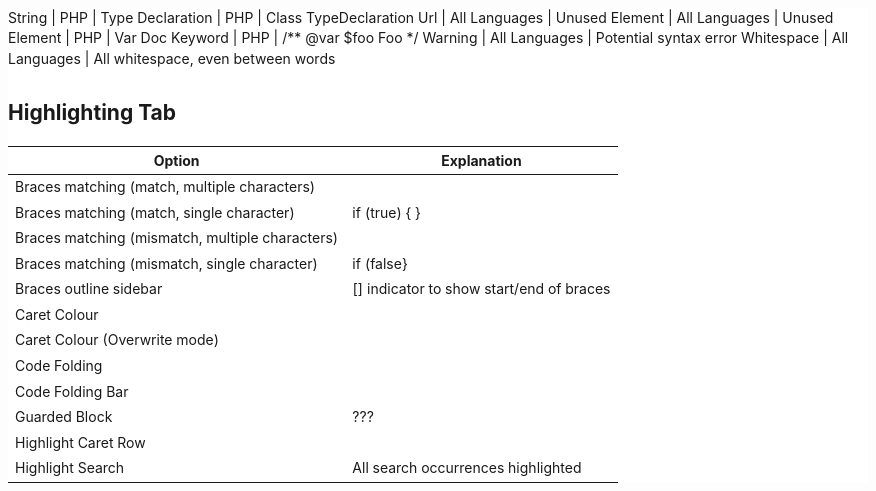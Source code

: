  String                     | PHP           |
 Type Declaration           | PHP           | Class TypeDeclaration
 Url                        | All Languages |
 Unused Element             | All Languages |
 Unused Element             | PHP           |
 Var Doc Keyword            | PHP           | /** @var $foo Foo */
 Warning                    | All Languages | Potential syntax error
 Whitespace                 | All Languages | All whitespace, even between words



## Highlighting Tab

 Option                                             | Explanation
 -------------------------------------------------- | -----------
 Braces matching (match, multiple characters)       | <div></div>
 Braces matching (match, single character)          | if (true) { }
 Braces matching (mismatch, multiple characters)    | <div></span>
 Braces matching (mismatch, single character)       | if (false}
 Braces outline sidebar                             | [] indicator to show start/end of braces
 Caret Colour                                       |
 Caret Colour (Overwrite mode)                      |
 Code Folding                                       |
 Code Folding Bar                                   |
 Guarded Block                                      | ???
 Highlight Caret Row                                |
 Highlight Search                                   | All search occurrences highlighted
